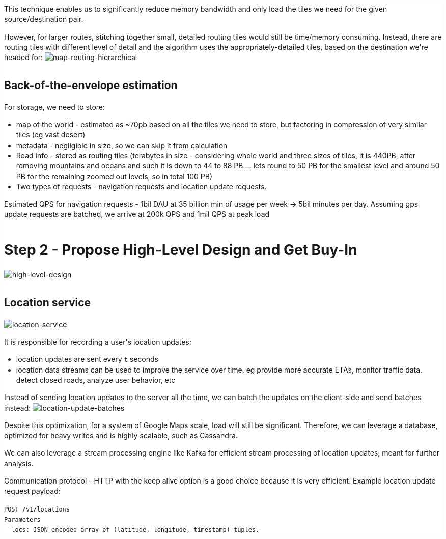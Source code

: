 This technique enables us to significantly reduce memory bandwidth and only load the tiles we need for the given source/destination pair.

However, for larger routes, stitching together small, detailed routing tiles would still be time/memory consuming. Instead, there are routing tiles with different level of detail and the algorithm uses the appropriately-detailed tiles, based on the destination we're headed for:
![map-routing-hierarchical](images/map-routing-hierarchical.png)

## Back-of-the-envelope estimation
For storage, we need to store:
 * map of the world - estimated as ~70pb based on all the tiles we need to store, but factoring in compression of very similar tiles (eg vast desert)
 * metadata - negligible in size, so we can skip it from calculation
 * Road info - stored as routing tiles (terabytes in size - considering whole world and three sizes of tiles, it is 440PB, after removing mountains and oceans and such it is down to 44 to 88 PB.... lets round to 50 PB for the smallest level and around 50 PB for the remaining zoomed out levels, so in total 100 PB)
 * Two types of requests - navigation requests and location update requests.

Estimated QPS for navigation requests - 1bil DAU at 35 billion min of usage per week -> 5bil minutes per day. 
Assuming gps update requests are batched, we arrive at 200k QPS and 1mil QPS at peak load

# Step 2 - Propose High-Level Design and Get Buy-In
![high-level-design](images/high-level-design.png)

## Location service
![location-service](images/location-service.png)

It is responsible for recording a user's location updates:
 * location updates are sent every `t` seconds
 * location data streams can be used to improve the service over time, eg provide more accurate ETAs, monitor traffic data, detect closed roads, analyze user behavior, etc

Instead of sending location updates to the server all the time, we can batch the updates on the client-side and send batches instead:
![location-update-batches](images/location-update-batches.png)

Despite this optimization, for a system of Google Maps scale, load will still be significant. Therefore, we can leverage a database, optimized for heavy writes and is highly scalable, such as Cassandra.

We can also leverage a stream processing engine like Kafka for efficient stream processing of location updates, meant for further analysis.

Communication protocol - HTTP with the keep alive option is a good choice because it is very efficient.
Example location update request payload:
```
POST /v1/locations
Parameters
  locs: JSON encoded array of (latitude, longitude, timestamp) tuples.
```
